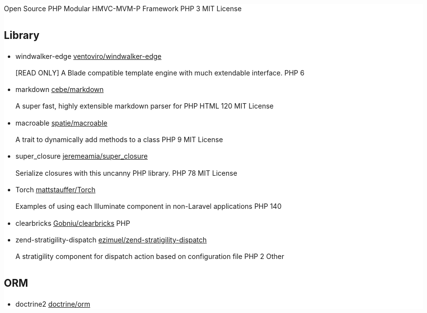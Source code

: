   Open Source PHP Modular HMVC-MVM-P Framework
  PHP 3 MIT License


## Library


* windwalker-edge
  [ventoviro/windwalker-edge](https://github.com/ventoviro/windwalker-edge)

  [READ ONLY] A Blade compatible template engine with much extendable interface.
  PHP 6



* markdown
  [cebe/markdown](https://github.com/cebe/markdown)

  A super fast, highly extensible markdown parser for PHP
  HTML 120 MIT License



* macroable
  [spatie/macroable](https://github.com/spatie/macroable)

  A trait to dynamically add methods to a class
  PHP 9 MIT License



* super_closure
  [jeremeamia/super_closure](https://github.com/jeremeamia/super_closure)

  Serialize closures with this uncanny PHP library.
  PHP 78 MIT License



* Torch
  [mattstauffer/Torch](https://github.com/mattstauffer/Torch)

  Examples of using each Illuminate component in non-Laravel applications
  PHP 140


* clearbricks
  [Gobniu/clearbricks](https://github.com/Gobniu/clearbricks)
  PHP



* zend-stratigility-dispatch
  [ezimuel/zend-stratigility-dispatch](https://github.com/ezimuel/zend-stratigility-dispatch)

  A stratigility component for dispatch action based on configuration file
  PHP 2 Other


## ORM


* doctrine2
  [doctrine/orm](https://github.com/doctrine/orm)
